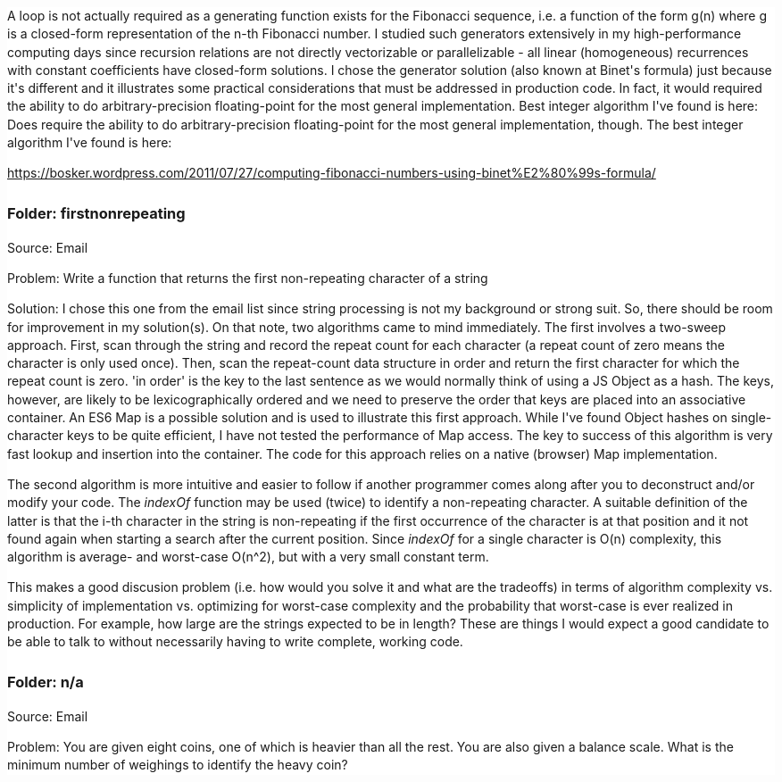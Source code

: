 A loop is not actually required as a generating function exists for the Fibonacci sequence, i.e. a function of the form g(n) where g is a closed-form representation of the n-th Fibonacci number.  I studied such generators extensively in my high-performance computing days since recursion relations are not directly vectorizable or parallelizable - all linear (homogeneous) recurrences with constant coefficients have closed-form solutions.  I chose the generator solution (also known at Binet's formula) just because it's different and it illustrates some practical considerations that must be addressed in production code.  In fact, it would required the ability to do arbitrary-precision floating-point for the most general implementation.  Best integer algorithm I've found is here:  Does require the ability to do arbitrary-precision floating-point for the most general implementation, though.  The best integer algorithm I've found is here: 

https://bosker.wordpress.com/2011/07/27/computing-fibonacci-numbers-using-binet%E2%80%99s-formula/


### Folder: firstnonrepeating

Source: Email

Problem: Write a function that returns the first non-repeating character of a string


Solution: I chose this one from the email list since string processing is not my background or strong suit.  So, there should be room for improvement in my solution(s).  On that note, two algorithms came to mind immediately.  The first involves a two-sweep approach.  First, scan through the string and record the repeat count for each character (a repeat count of zero means the character is only used once).  Then, scan the repeat-count data structure in order and return the first character for which the repeat count is zero. 'in order' is the key to the last sentence as we would normally think of using a JS Object as a hash.  The keys, however, are likely to be lexicographically ordered and we need to preserve the order that keys are placed into an associative container.  An ES6 Map is a possible solution and is used to illustrate this first approach.  While I've found Object hashes on single-character keys to be quite efficient, I have not tested the performance of Map access.  The key to success of this algorithm is very fast lookup and insertion into the container.  The code for this approach relies on a native (browser) Map implementation.

The second algorithm is more intuitive and easier to follow if another programmer comes along after you to deconstruct and/or modify your code.  The _indexOf_ function may be used (twice) to identify a non-repeating character.  A suitable definition of the latter is that the i-th character in the string is non-repeating if the first occurrence of the character is at that position and it not found again when starting a search after the current position.  Since _indexOf_ for a single character is O(n) complexity, this algorithm is average- and worst-case O(n^2), but with a very small constant term.  

This makes a good discusion problem (i.e. how would you solve it and what are the tradeoffs) in terms of algorithm complexity vs. simplicity of implementation vs. optimizing for worst-case complexity and the probability that worst-case is ever realized in production.  For example, how large are the strings expected to be in length?  These are things I would expect a good candidate to be able to talk to without necessarily having to write complete, working code.


### Folder: n/a

Source: Email

Problem: You are given eight coins, one of which is heavier than all the rest.  You are also given a balance scale.  What is the minimum number of weighings to identify the heavy coin?
